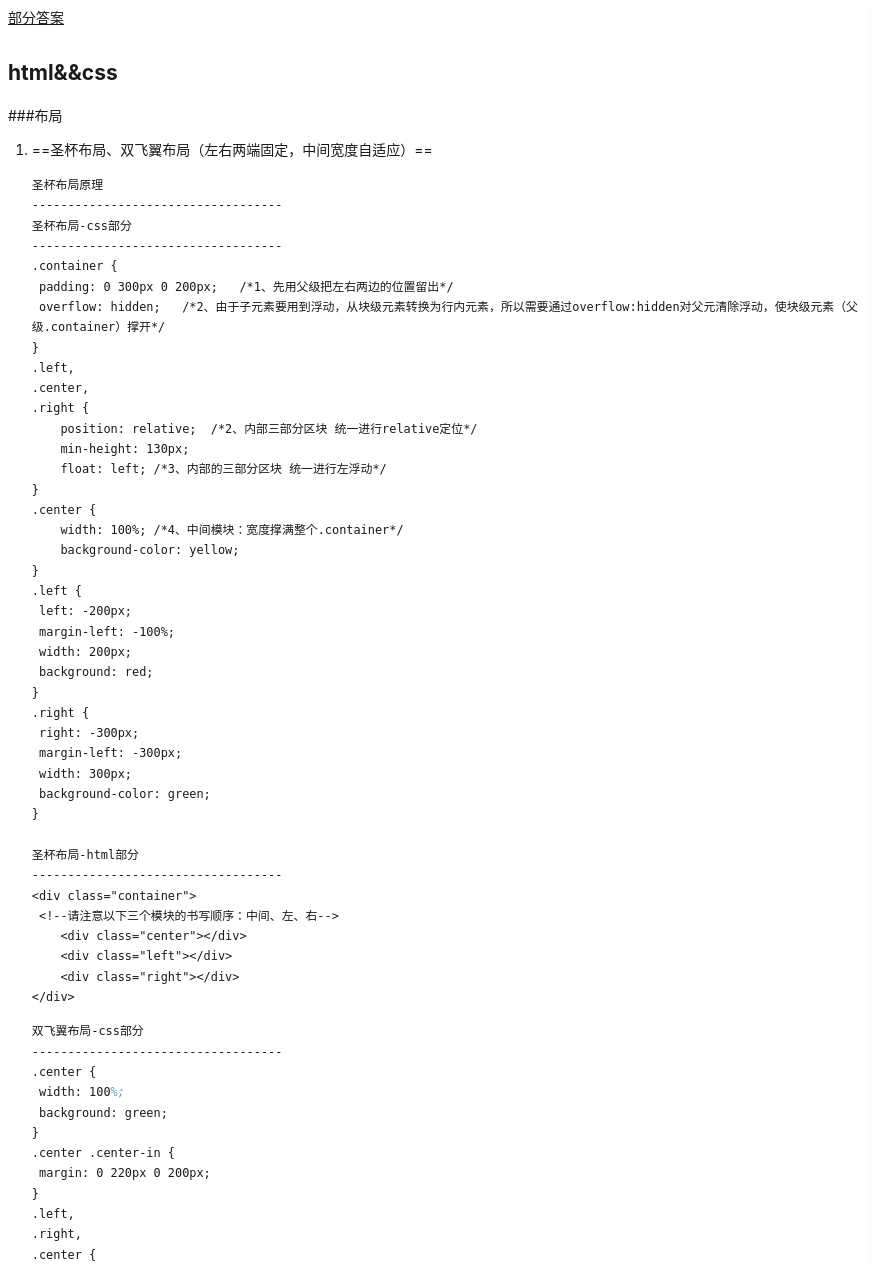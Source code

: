[部分答案](https://8899hudada.github.io/2018/09/10/forjob4/)

## html&&css

###布局

1. ==圣杯布局、双飞翼布局（左右两端固定，中间宽度自适应）==

   ~~~
   圣杯布局原理
   -----------------------------------
   圣杯布局-css部分
   -----------------------------------
   .container {
   	padding: 0 300px 0 200px;	/*1、先用父级把左右两边的位置留出*/
   	overflow: hidden;	/*2、由于子元素要用到浮动，从块级元素转换为行内元素，所以需要通过overflow:hidden对父元清除浮动，使块级元素（父级.container）撑开*/
   }
   .left, 
   .center, 
   .right {
       position: relative;	/*2、内部三部分区块 统一进行relative定位*/
       min-height: 130px;
       float: left;	/*3、内部的三部分区块 统一进行左浮动*/
   }
   .center {
       width: 100%;	/*4、中间模块：宽度撑满整个.container*/
       background-color: yellow;
   }
   .left {
   	left: -200px;
   	margin-left: -100%;
   	width: 200px;
   	background: red;
   }
   .right {
   	right: -300px; 
   	margin-left: -300px;
   	width: 300px;
   	background-color: green;
   }
   
   圣杯布局-html部分
   -----------------------------------
   <div class="container">
   	<!--请注意以下三个模块的书写顺序：中间、左、右-->
       <div class="center"></div>
       <div class="left"></div>
       <div class="right"></div>
   </div>
   ~~~

   ~~~tex
   双飞翼布局-css部分
   -----------------------------------
   .center {
   	width: 100%;
   	background: green;
   }
   .center .center-in {
   	margin: 0 220px 0 200px;
   }
   .left,
   .right,
   .center {
   ~~~